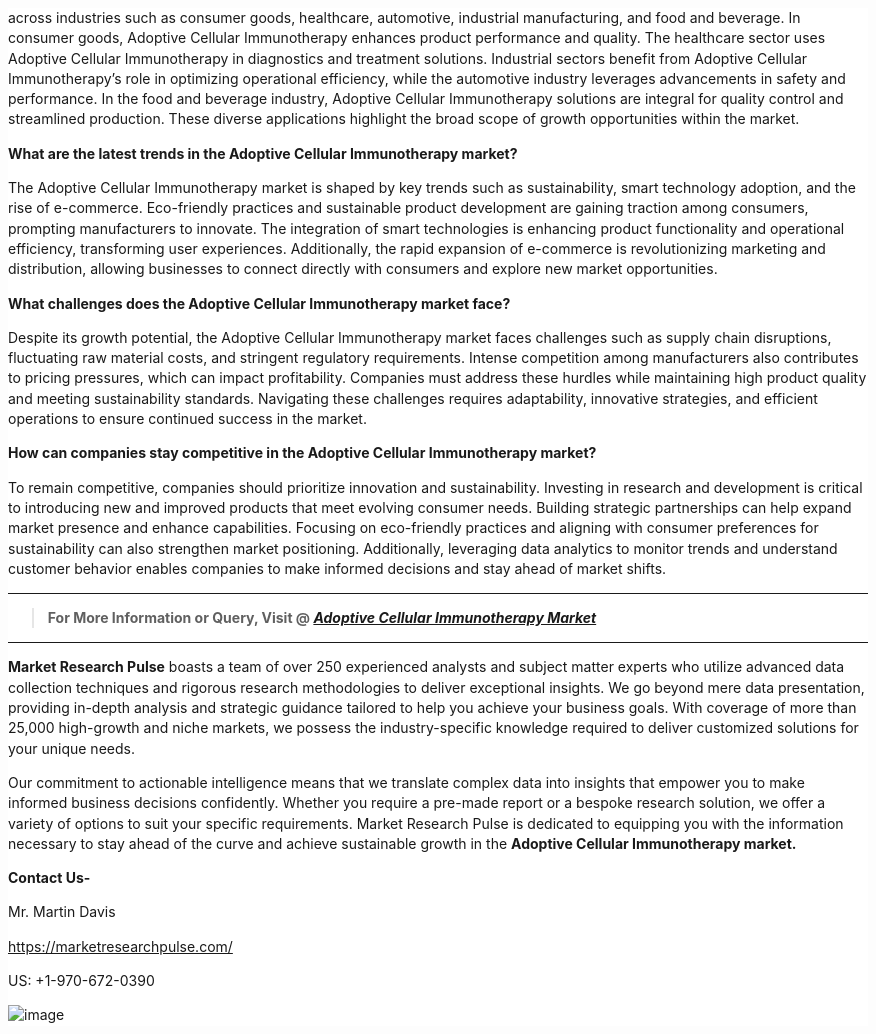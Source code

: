 across industries such as consumer goods, healthcare, automotive, industrial manufacturing, and food and beverage. In consumer goods, Adoptive Cellular Immunotherapy enhances product performance and quality. The healthcare sector uses Adoptive Cellular Immunotherapy in diagnostics and treatment solutions. Industrial sectors benefit from Adoptive Cellular Immunotherapy&rsquo;s role in optimizing operational efficiency, while the automotive industry leverages advancements in safety and performance. In the food and beverage industry, Adoptive Cellular Immunotherapy solutions are integral for quality control and streamlined production. These diverse applications highlight the broad scope of growth opportunities within the market.</p><p><strong>What are the latest trends in the Adoptive Cellular Immunotherapy market?</strong></p><p>The Adoptive Cellular Immunotherapy market is shaped by key trends such as sustainability, smart technology adoption, and the rise of e-commerce. Eco-friendly practices and sustainable product development are gaining traction among consumers, prompting manufacturers to innovate. The integration of smart technologies is enhancing product functionality and operational efficiency, transforming user experiences. Additionally, the rapid expansion of e-commerce is revolutionizing marketing and distribution, allowing businesses to connect directly with consumers and explore new market opportunities.</p><p><strong>What challenges does the Adoptive Cellular Immunotherapy market face?</strong></p><p>Despite its growth potential, the Adoptive Cellular Immunotherapy market faces challenges such as supply chain disruptions, fluctuating raw material costs, and stringent regulatory requirements. Intense competition among manufacturers also contributes to pricing pressures, which can impact profitability. Companies must address these hurdles while maintaining high product quality and meeting sustainability standards. Navigating these challenges requires adaptability, innovative strategies, and efficient operations to ensure continued success in the market.</p><p><strong>How can companies stay competitive in the Adoptive Cellular Immunotherapy market?</strong></p><p>To remain competitive, companies should prioritize innovation and sustainability. Investing in research and development is critical to introducing new and improved products that meet evolving consumer needs. Building strategic partnerships can help expand market presence and enhance capabilities. Focusing on eco-friendly practices and aligning with consumer preferences for sustainability can also strengthen market positioning. Additionally, leveraging data analytics to monitor trends and understand customer behavior enables companies to make informed decisions and stay ahead of market shifts.</p><hr /><blockquote><p><strong>For More Information or Query, Visit @&nbsp;<em><a href="https://marketresearchpulse.com/report/101662/adoptive-cellular-immunotherapy-market?utm_source=Linkedin&utm_medium=0111">Adoptive Cellular Immunotherapy Market</a></em></strong></p></blockquote><hr /><p><strong>Market Research Pulse</strong> boasts a team of over 250 experienced analysts and subject matter experts who utilize advanced data collection techniques and rigorous research methodologies to deliver exceptional insights. We go beyond mere data presentation, providing in-depth analysis and strategic guidance tailored to help you achieve your business goals. With coverage of more than 25,000 high-growth and niche markets, we possess the industry-specific knowledge required to deliver customized solutions for your unique needs.</p><p>Our commitment to actionable intelligence means that we translate complex data into insights that empower you to make informed business decisions confidently. Whether you require a pre-made report or a bespoke research solution, we offer a variety of options to suit your specific requirements. Market Research Pulse is dedicated to equipping you with the information necessary to stay ahead of the curve and achieve sustainable growth in the <strong>Adoptive Cellular Immunotherapy market.</strong></p><p><strong>Contact Us-</strong></p><p>Mr. Martin Davis</p><p>https://marketresearchpulse.com/</p><p>US: +1-970-672-0390</p>
![image](https://github.com/user-attachments/assets/547bab0e-45a2-4c50-94d0-fbdf866b9deb)
